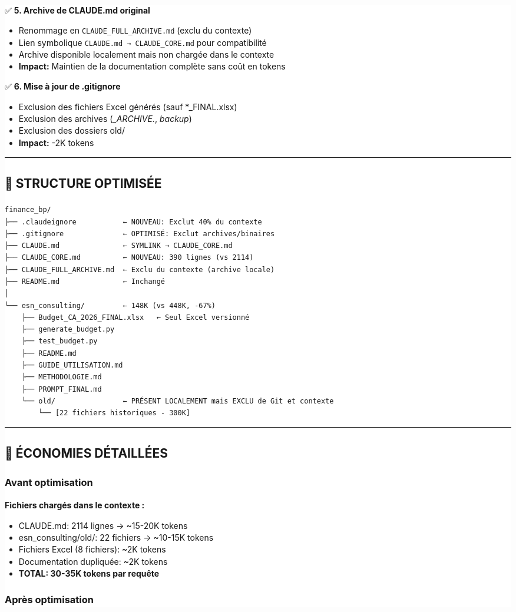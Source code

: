 ✅ **5. Archive de CLAUDE.md original**
- Renommage en `CLAUDE_FULL_ARCHIVE.md` (exclu du contexte)
- Lien symbolique `CLAUDE.md → CLAUDE_CORE.md` pour compatibilité
- Archive disponible localement mais non chargée dans le contexte
- **Impact:** Maintien de la documentation complète sans coût en tokens

✅ **6. Mise à jour de .gitignore**
- Exclusion des fichiers Excel générés (sauf *_FINAL.xlsx)
- Exclusion des archives (*_ARCHIVE.*, *_backup_*)
- Exclusion des dossiers old/
- **Impact:** -2K tokens

---

## 📁 STRUCTURE OPTIMISÉE

```
finance_bp/
├── .claudeignore           ← NOUVEAU: Exclut 40% du contexte
├── .gitignore              ← OPTIMISÉ: Exclut archives/binaires
├── CLAUDE.md               ← SYMLINK → CLAUDE_CORE.md
├── CLAUDE_CORE.md          ← NOUVEAU: 390 lignes (vs 2114)
├── CLAUDE_FULL_ARCHIVE.md  ← Exclu du contexte (archive locale)
├── README.md               ← Inchangé
│
└── esn_consulting/         ← 148K (vs 448K, -67%)
    ├── Budget_CA_2026_FINAL.xlsx   ← Seul Excel versionné
    ├── generate_budget.py
    ├── test_budget.py
    ├── README.md
    ├── GUIDE_UTILISATION.md
    ├── METHODOLOGIE.md
    ├── PROMPT_FINAL.md
    └── old/                ← PRÉSENT LOCALEMENT mais EXCLU de Git et contexte
        └── [22 fichiers historiques - 300K]
```

---

## 💾 ÉCONOMIES DÉTAILLÉES

### Avant optimisation

**Fichiers chargés dans le contexte :**
- CLAUDE.md: 2114 lignes → ~15-20K tokens
- esn_consulting/old/: 22 fichiers → ~10-15K tokens
- Fichiers Excel (8 fichiers): ~2K tokens
- Documentation dupliquée: ~2K tokens
- **TOTAL: 30-35K tokens par requête**

### Après optimisation
